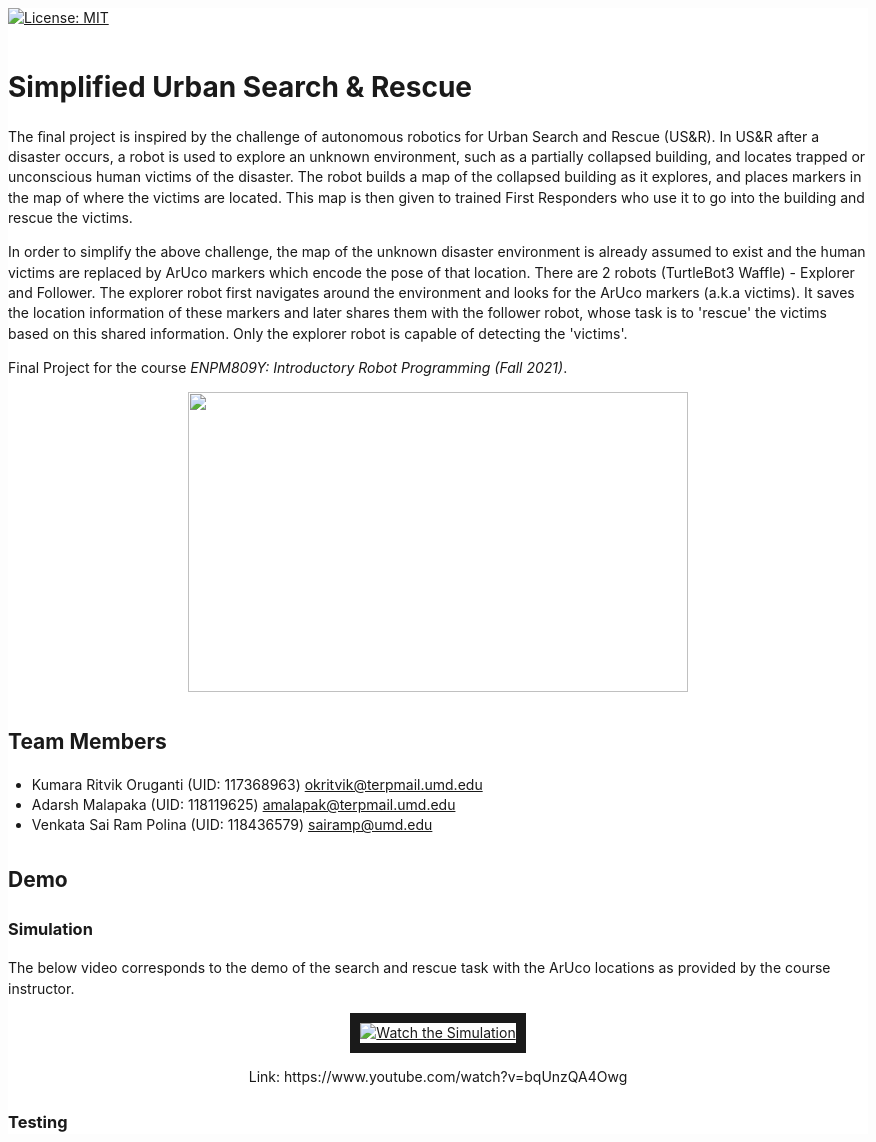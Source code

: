[![License: MIT](https://img.shields.io/badge/License-MIT-yellow.png)](https://opensource.org/licenses/MIT)

# Simplified Urban Search & Rescue

The ﬁnal project is inspired by the challenge of autonomous robotics for Urban Search and Rescue (US&R). In US&R after a disaster occurs, a robot is used to explore an unknown environment, such as a partially collapsed building, and locates trapped or unconscious human victims of the disaster. The robot builds a map of the collapsed building as it explores, and places markers in the map of where the victims are located. This map is then given to trained First Responders who use it to go into the building and rescue the victims.

In order to simplify the above challenge, the map of the unknown disaster environment is already assumed to exist and the human victims are replaced by ArUco markers which encode the pose of that location. There are 2 robots (TurtleBot3 Waffle) - Explorer and Follower. The explorer robot first navigates around the environment and looks for the ArUco markers (a.k.a victims). It saves the location information of these markers and later shares them with the follower robot, whose task is to 'rescue' the victims based on this shared information. Only the explorer robot is capable of detecting the 'victims'.   

Final Project for the course _ENPM809Y: Introductory Robot Programming (Fall 2021)_.

<p align="center">
    <img src="https://user-images.githubusercontent.com/40534801/222019574-52eb334a-5ece-4683-8c35-0f379bb57ab2.png" width="500" height="300">
</p>

## Team Members

* Kumara Ritvik Oruganti (UID: 117368963) okritvik@terpmail.umd.edu
* Adarsh Malapaka (UID: 118119625) amalapak@terpmail.umd.edu
* Venkata Sai Ram Polina (UID: 118436579) sairamp@umd.edu

## Demo

### Simulation

The below video corresponds to the demo of the search and rescue task with the ArUco locations as provided by the course instructor.

<p align="center">
<a href="https://www.youtube.com/watch?v=bqUnzQA4Owg" target="_blank">
 <img src="https://user-images.githubusercontent.com/40534801/222015993-7c4b03eb-c1a6-4317-b077-c26ba82f5edc.png" alt="Watch the Simulation" width="450" height="300" border="10" />
</a>
</p>
<p align = "center">
Link: https://www.youtube.com/watch?v=bqUnzQA4Owg
</p>

### Testing
